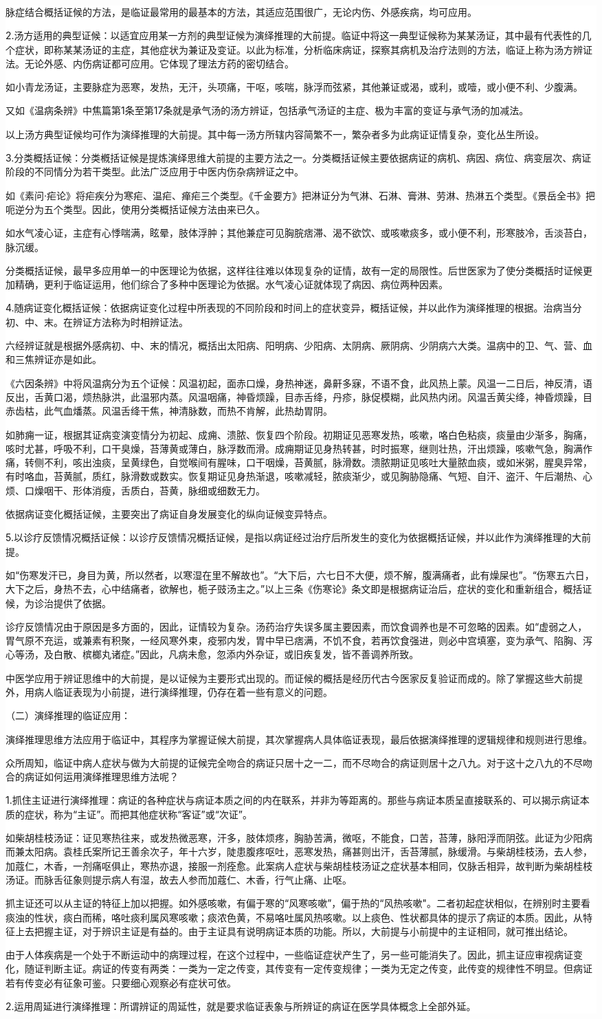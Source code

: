 脉症结合概括证候的方法，是临证最常用的最基本的方法，其适应范围很广，无论内伤、外感疾病，均可应用。

2.汤方适用的典型证候：以适宜应用某一方剂的典型证候为演绎推理的大前提。临证中将这一典型证候称为某某汤证，其中最有代表性的几个症状，即称某某汤证的主症，其他症状为兼证及变证。以此为标准，分析临床病证，探察其病机及治疗法则的方法，临证上称为汤方辨证法。无论外感、内伤病证都可应用。它体现了理法方药的密切结合。

如小青龙汤证，主要脉症为恶寒，发热，无汗，头项痛，干呕，咳喘，脉浮而弦紧，其他兼证或渴，或利，或噎，或小便不利、少腹满。

又如《温病条辨》中焦篇第1条至第17条就是承气汤的汤方辨证，包括承气汤证的主症、极为丰富的变证与承气汤的加减法。

以上汤方典型证候均可作为演绎推理的大前提。其中每一汤方所辖内容简繁不一，繁杂者多为此病证证情复杂，变化丛生所设。

3.分类概括证候：分类槪括证候是提炼演绎思维大前提的主要方法之一。分类概括证候主要依据病证的病机、病因、病位、病变层次、病证阶段的不同情分为若干类型。此法广泛应用于中医内伤杂病辨证之中。

如《素问·疟论》将疟疾分为寒疟、温疟、瘅疟三个类型。《千金要方》把淋证分为气淋、石淋、膏淋、劳淋、热淋五个类型。《景岳全书》把呃逆分为五个类型。因此，使用分类概括证候方法由来已久。

如水气凌心证，主症有心悸喘满，眩晕，肢体浮肿；其他兼症可见胸脘痞滞、渴不欲饮、或咳嗽痰多，或小便不利，形寒肢冷，舌淡苔白，脉沉缓。

分类概括证候，最早多应用单一的中医理论为依据，这样往往难以体现复杂的证情，故有一定的局限性。后世医家为了使分类概括时证候更加精确，更利于临证运用，他们综合了多种中医理论为依据。水气凌心证就体现了病因、病位两种因素。

4.随病证变化概括证候：依据病证变化过程中所表现的不同阶段和时间上的症状变异，概括证候，并以此作为演绎推理的根据。治病当分初、中、末。在辨证方法称为时相辨证法。

六经辨证就是根据外感病初、中、末的情况，概括出太阳病、阳明病、少阳病、太阴病、厥阴病、少阴病六大类。温病中的卫、气、营、血和三焦辨证亦是如此。

《六因条辨》中将风温病分为五个证候：风温初起，面赤口燥，身热神迷，鼻鼾多寐，不语不食，此风热上蒙。风温一二日后，神反清，语反出，舌黄口渴，烦热脉洪，此温邪内蒸。风温咽痛，神昏烦躁，目赤舌绛，丹疹，脉促模糊，此风热内闭。风温舌黄尖绛，神昏烦躁，目赤齿枯，此气血燔蒸。风温舌绛干焦，神清脉数，而热不肯解，此热劫胃阴。

如肺痈一证，根据其证病变演变情分为初起、成痈、溃脓、恢复四个阶段。初期证见恶寒发热，咳嗽，咯白色粘痰，痰量由少渐多，胸痛，咳时尤甚，呼吸不利，口干臭燥，苔薄黄或薄白，脉浮数而滑。成痈期证见身热转甚，时时振寒，继则壮热，汗出烦躁，咳嗽气急，胸满作痛，转侧不利，咳出浊痰，呈黄绿色，自觉喉间有腥味，口干咽燥，苔黄腻，脉滑数。溃脓期证见咳吐大量脓血痰，或如米粥，腥臭异常，有时咯血，苔黄腻，质红，脉滑数或数实。恢复期证见身热渐退，咳嗽减轻，脓痰渐少，或见胸胁隐痛、气短、自汗、盗汗、午后潮热、心烦、口燥咽干、形体消瘦，舌质白，苔黄，脉细或细数无力。

依据病证变化概括证候，主要突出了病证自身发展变化的纵向证候变异特点。

5.以诊疗反馈情况概括证候：以诊疗反馈情况概括证候，是指以病证经过治疗后所发生的变化为依据概括证候，并以此作为演绎推理的大前提。

如“伤寒发汗已，身目为黄，所以然者，以寒湿在里不解故也”。“大下后，六七日不大便，烦不解，腹满痛者，此有燥屎也”。“伤寒五六日，大下之后，身热不去，心中结痛者，欲解也，栀子豉汤主之。”以上三条《伤寒论》条文即是根据病证治后，症状的变化和重新组合，概括证候，为诊治提供了依据。

诊疗反馈情况由于原因是多方面的，因此，证情较为复杂。汤药治疗失误多属主要因素，而饮食调养也是不可忽略的因素。如“虚弱之人，胃气原不充运，或兼素有积聚，一经风寒外束，疫邪内发，胃中早已痞满，不饥不食，若再饮食强进，则必中宫填塞，变为承气、陷胸、泻心等汤，及白散、槟榔丸诸症。”因此，凡病未愈，忽添内外杂证，或旧疾复发，皆不善调养所致。

中医学应用于辨证思维中的大前提，是以证候为主要形式出现的。而证候的概括是经历代古今医家反复验证而成的。除了掌握这些大前提外，用病人临证表现为小前提，进行演绎推理，仍存在着一些有意义的问题。

（二）演绎推理的临证应用：

演绎推理思维方法应用于临证中，其程序为掌握证候大前提，其次掌握病人具体临证表现，最后依据演绎推理的逻辑规律和规则进行思维。

众所周知，临证中病人症状与做为大前提的证候完全吻合的病证只居十之一二，而不尽吻合的病证则居十之八九。对于这十之八九的不尽吻合的病证如何运用演绎推理思维方法呢？

1.抓住主证进行演绎推理：病证的各种症状与病证本质之间的内在联系，并非为等距离的。那些与病证本质呈直接联系的、可以揭示病证本质的症状，称为“主证”。而把其他症状称“客证”或“次证”。

如柴胡桂枝汤证：证见寒热往来，或发热微恶寒，汗多，肢体烦疼，胸胁苦满，微呕，不能食，口苦，苔薄，脉阳浮而阴弦。此证为少阳病而兼太阳病。袁桂氏案所记王善余次子，年十六岁，陡患腹疼呕吐，恶寒发热，痛甚则出汗，舌苔薄腻，脉缓滑。与柴胡桂枝汤，去人参，加蔻仁，木香，一剂痛呕俱止，寒热亦退，接服一剂痊愈。此案病人症状与柴胡桂枝汤证之症状基本相同，仅脉舌相异，故判断为柴胡桂枝汤证。而脉舌征象则提示病人有湿，故去人参而加蔻仁、木香，行气止痛、止呕。

抓主证还可以从主证的特征上加以把握。如外感咳嗽，有偏于寒的“风寒咳嗽”，偏于热的“风热咳嗽"。二者初起症状相似，在辨别时主要看痰浊的性状，痰白而稀，咯吐痰利属风寒咳嗽；痰浓色黄，不易咯吐属风热咳嗽。以上痰色、性状都具体的提示了病证的本质。因此，从特征上去把握主证，对于辨识主证是有益的。由于主证具有说明病证本质的功能。所以，大前提与小前提中的主证相同，就可推出结论。

由于人体疾病是一个处于不断运动中的病理过程，在这个过程中，一些临证症状产生了，另一些可能消失了。因此，抓主证应审视病证变化，随证判断主证。病证的传变有两类：一类为一定之传变，其传变有一定传变规律；一类为无定之传变，此传变的规律性不明显。但病证若有传变必有征象可鉴。只要细心观察必有症状可依。

2.运用周延进行演绎推理：所谓辨证的周延性，就是要求临证表象与所辨证的病证在医学具体概念上全部外延。
